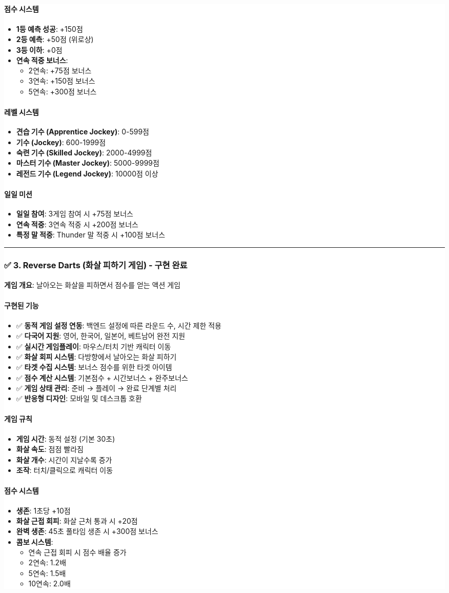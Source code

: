 #### 점수 시스템
- **1등 예측 성공**: +150점
- **2등 예측**: +50점 (위로상)
- **3등 이하**: +0점
- **연속 적중 보너스**:
  - 2연속: +75점 보너스
  - 3연속: +150점 보너스
  - 5연속: +300점 보너스

#### 레벨 시스템
- **견습 기수 (Apprentice Jockey)**: 0-599점
- **기수 (Jockey)**: 600-1999점
- **숙련 기수 (Skilled Jockey)**: 2000-4999점
- **마스터 기수 (Master Jockey)**: 5000-9999점
- **레전드 기수 (Legend Jockey)**: 10000점 이상

#### 일일 미션
- **일일 참여**: 3게임 참여 시 +75점 보너스
- **연속 적중**: 3연속 적중 시 +200점 보너스
- **특정 말 적중**: Thunder 말 적중 시 +100점 보너스

---

### ✅ 3. Reverse Darts (화살 피하기 게임) - 구현 완료

**게임 개요**: 날아오는 화살을 피하면서 점수를 얻는 액션 게임

#### 구현된 기능
- ✅ **동적 게임 설정 연동**: 백엔드 설정에 따른 라운드 수, 시간 제한 적용
- ✅ **다국어 지원**: 영어, 한국어, 일본어, 베트남어 완전 지원
- ✅ **실시간 게임플레이**: 마우스/터치 기반 캐릭터 이동
- ✅ **화살 회피 시스템**: 다방향에서 날아오는 화살 피하기
- ✅ **타겟 수집 시스템**: 보너스 점수를 위한 타겟 아이템
- ✅ **점수 계산 시스템**: 기본점수 + 시간보너스 + 완주보너스
- ✅ **게임 상태 관리**: 준비 → 플레이 → 완료 단계별 처리
- ✅ **반응형 디자인**: 모바일 및 데스크톱 호환

#### 게임 규칙
- **게임 시간**: 동적 설정 (기본 30초)
- **화살 속도**: 점점 빨라짐
- **화살 개수**: 시간이 지날수록 증가
- **조작**: 터치/클릭으로 캐릭터 이동
#### 점수 시스템
- **생존**: 1초당 +10점
- **화살 근접 회피**: 화살 근처 통과 시 +20점
- **완벽 생존**: 45초 풀타임 생존 시 +300점 보너스
- **콤보 시스템**:
  - 연속 근접 회피 시 점수 배율 증가
  - 2연속: 1.2배
  - 5연속: 1.5배
  - 10연속: 2.0배

